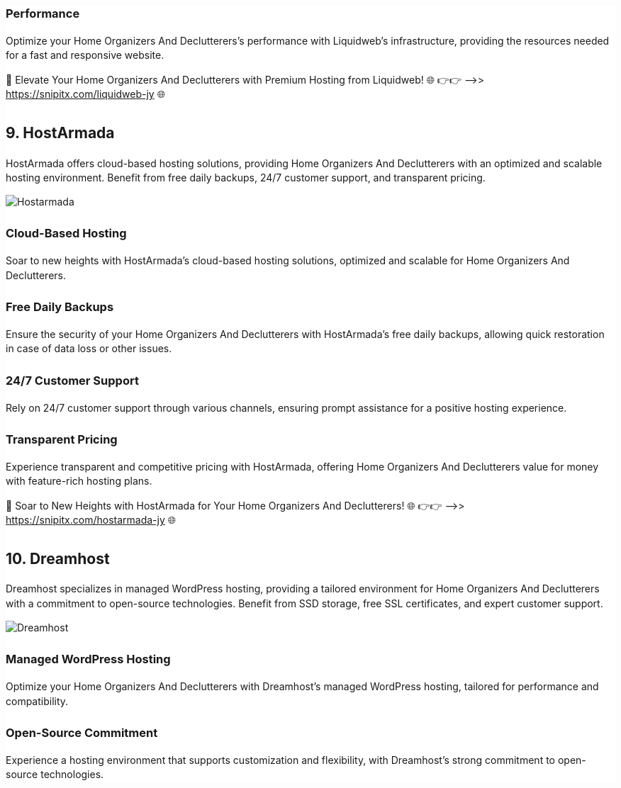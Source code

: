 ### Performance
Optimize your Home Organizers And Declutterers’s performance with Liquidweb’s infrastructure, providing the resources needed for a fast and responsive website.

🚀 Elevate Your Home Organizers And Declutterers with Premium Hosting from Liquidweb! 🌐
👉👉 -->> https://snipitx.com/liquidweb-jy 🌐

## 9. HostArmada

HostArmada offers cloud-based hosting solutions, providing Home Organizers And Declutterers with an optimized and scalable hosting environment. Benefit from free daily backups, 24/7 customer support, and transparent pricing.

![Hostarmada](https://i.imgur.com/KFbdf3o.jpeg "Hostarmada Hosting")

### Cloud-Based Hosting
Soar to new heights with HostArmada’s cloud-based hosting solutions, optimized and scalable for Home Organizers And Declutterers.

### Free Daily Backups
Ensure the security of your Home Organizers And Declutterers with HostArmada’s free daily backups, allowing quick restoration in case of data loss or other issues.

### 24/7 Customer Support
Rely on 24/7 customer support through various channels, ensuring prompt assistance for a positive hosting experience.

### Transparent Pricing
Experience transparent and competitive pricing with HostArmada, offering Home Organizers And Declutterers value for money with feature-rich hosting plans.

🚀 Soar to New Heights with HostArmada for Your Home Organizers And Declutterers! 🌐
👉👉 -->> https://snipitx.com/hostarmada-jy 🌐

## 10. Dreamhost

Dreamhost specializes in managed WordPress hosting, providing a tailored environment for Home Organizers And Declutterers with a commitment to open-source technologies. Benefit from SSD storage, free SSL certificates, and expert customer support.

![Dreamhost](https://i.imgur.com/rXIg8ip.jpeg "Dreamhost Hosting")

### Managed WordPress Hosting
Optimize your Home Organizers And Declutterers with Dreamhost’s managed WordPress hosting, tailored for performance and compatibility.

### Open-Source Commitment
Experience a hosting environment that supports customization and flexibility, with Dreamhost’s strong commitment to open-source technologies.
